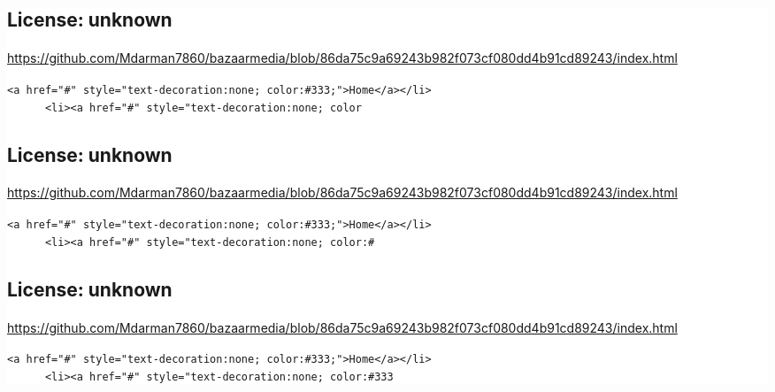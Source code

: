 ## License: unknown
https://github.com/Mdarman7860/bazaarmedia/blob/86da75c9a69243b982f073cf080dd4b91cd89243/index.html

```
<a href="#" style="text-decoration:none; color:#333;">Home</a></li>
      <li><a href="#" style="text-decoration:none; color
```


## License: unknown
https://github.com/Mdarman7860/bazaarmedia/blob/86da75c9a69243b982f073cf080dd4b91cd89243/index.html

```
<a href="#" style="text-decoration:none; color:#333;">Home</a></li>
      <li><a href="#" style="text-decoration:none; color:#
```


## License: unknown
https://github.com/Mdarman7860/bazaarmedia/blob/86da75c9a69243b982f073cf080dd4b91cd89243/index.html

```
<a href="#" style="text-decoration:none; color:#333;">Home</a></li>
      <li><a href="#" style="text-decoration:none; color:#333
```

